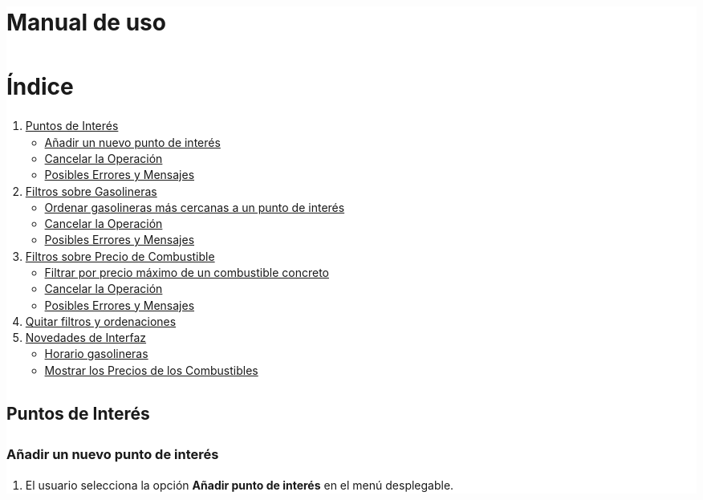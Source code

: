 # Manual de uso

# Índice

1. [Puntos de Interés](#puntos-de-interés)
   - [Añadir un nuevo punto de interés](#añadir-un-nuevo-punto-de-interés)
   - [Cancelar la Operación](#cancelar-la-operación)
   - [Posibles Errores y Mensajes](#posibles-errores-y-mensajes)
2. [Filtros sobre Gasolineras](#filtros-sobre-gasolineras)
   - [Ordenar gasolineras más cercanas a un punto de interés](#ordenar-gasolineras-más-cercanas-a-un-punto-de-interés)
   - [Cancelar la Operación](#cancelar-la-operación-1)
   - [Posibles Errores y Mensajes](#posibles-errores-y-mensajes-1)
3. [Filtros sobre Precio de Combustible](#filtros-sobre-precio-de-combustible)
   - [Filtrar por precio máximo de un combustible concreto](#filtrar-por-precio-máximo-de-un-combustible-concreto)
   - [Cancelar la Operación](#cancelar-la-operación-2)
   - [Posibles Errores y Mensajes](#posibles-errores-y-mensajes-2)
4. [Quitar filtros y ordenaciones](#quitar-filtros-y-ordenaciones)
5. [Novedades de Interfaz](#novedades-de-interfaz)
   - [Horario gasolineras](#horario-gasolineras)
   - [Mostrar los Precios de los Combustibles](#mostrar-los-precios-de-los-combustibles)


## Puntos de Interés

### Añadir un nuevo punto de interés

1. El usuario selecciona la opción **Añadir punto de interés** en el menú desplegable.

